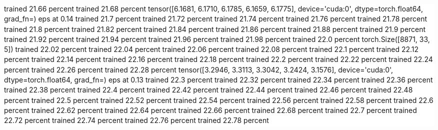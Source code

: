trained 21.66 percent
trained 21.68 percent
tensor([6.1681, 6.1710, 6.1785, 6.1659, 6.1775], device='cuda:0',
       dtype=torch.float64, grad_fn=<SelectBackward>)
eps at 0.14
trained 21.7 percent
trained 21.72 percent
trained 21.74 percent
trained 21.76 percent
trained 21.78 percent
trained 21.8 percent
trained 21.82 percent
trained 21.84 percent
trained 21.86 percent
trained 21.88 percent
trained 21.9 percent
trained 21.92 percent
trained 21.94 percent
trained 21.96 percent
trained 21.98 percent
trained 22.0 percent
torch.Size([8871, 33, 5])
trained 22.02 percent
trained 22.04 percent
trained 22.06 percent
trained 22.08 percent
trained 22.1 percent
trained 22.12 percent
trained 22.14 percent
trained 22.16 percent
trained 22.18 percent
trained 22.2 percent
trained 22.22 percent
trained 22.24 percent
trained 22.26 percent
trained 22.28 percent
tensor([3.2946, 3.3113, 3.3042, 3.2424, 3.1576], device='cuda:0',
       dtype=torch.float64, grad_fn=<SelectBackward>)
eps at 0.13
trained 22.3 percent
trained 22.32 percent
trained 22.34 percent
trained 22.36 percent
trained 22.38 percent
trained 22.4 percent
trained 22.42 percent
trained 22.44 percent
trained 22.46 percent
trained 22.48 percent
trained 22.5 percent
trained 22.52 percent
trained 22.54 percent
trained 22.56 percent
trained 22.58 percent
trained 22.6 percent
trained 22.62 percent
trained 22.64 percent
trained 22.66 percent
trained 22.68 percent
trained 22.7 percent
trained 22.72 percent
trained 22.74 percent
trained 22.76 percent
trained 22.78 percent